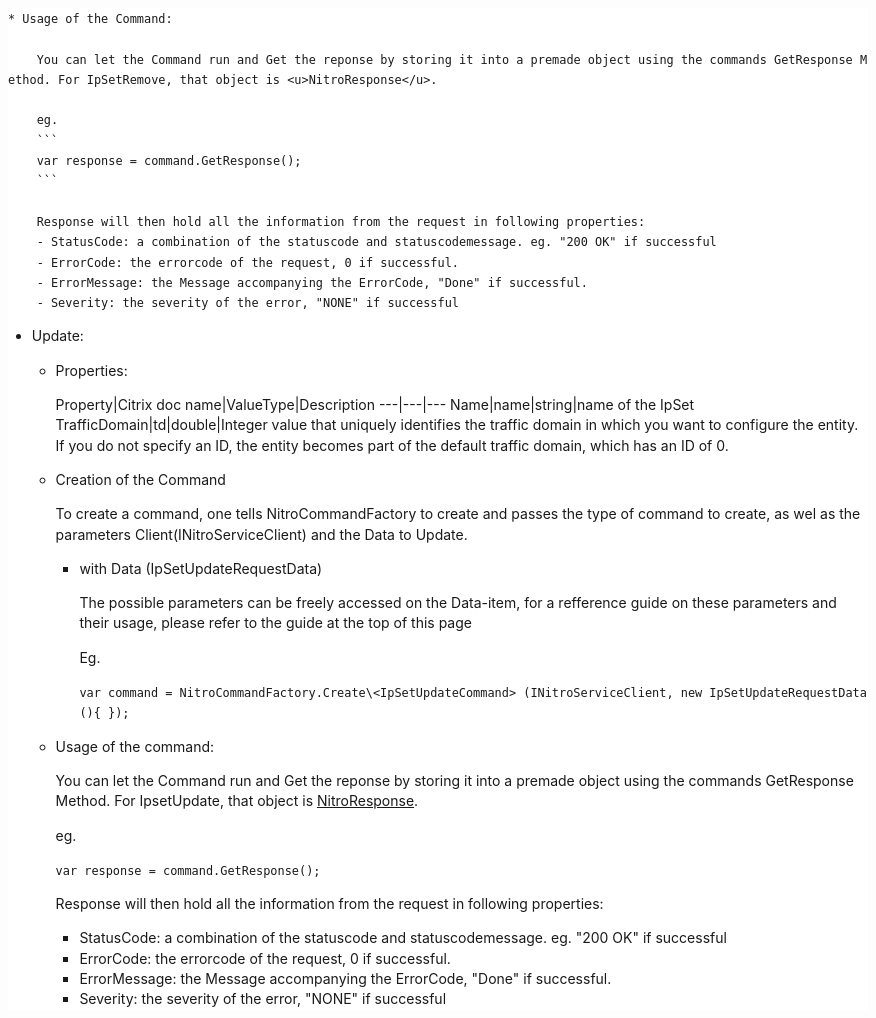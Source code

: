     * Usage of the Command: 

        You can let the Command run and Get the reponse by storing it into a premade object using the commands GetResponse Method. For IpSetRemove, that object is <u>NitroResponse</u>.

        eg. 
        ```
        var response = command.GetResponse(); 
        ```

        Response will then hold all the information from the request in following properties:   
        - StatusCode: a combination of the statuscode and statuscodemessage. eg. "200 OK" if successful
        - ErrorCode: the errorcode of the request, 0 if successful.
        - ErrorMessage: the Message accompanying the ErrorCode, "Done" if successful.
        - Severity: the severity of the error, "NONE" if successful  

+ Update:
    * Properties:

        Property|Citrix doc name|ValueType|Description
        ---|---|---
        Name|name|string|name of the IpSet
        TrafficDomain|td|double|Integer value that uniquely identifies the traffic domain in which you want to configure the entity. If you do not specify an ID, the entity becomes part of the default traffic domain, which has an ID of 0.

    * Creation of the Command

        To create a command, one tells NitroCommandFactory to create and passes the type of command to create, as wel as the parameters Client(INitroServiceClient) and the Data to Update.

        - with Data (IpSetUpdateRequestData)  
        
            The possible parameters can be freely accessed on the Data-item, for a refference guide on these parameters and their usage, please refer to the guide at the top of this page

            Eg. 
            ```
            var command = NitroCommandFactory.Create\<IpSetUpdateCommand> (INitroServiceClient, new IpSetUpdateRequestData(){ });
            ```


    * Usage of the command: 

        You can let the Command run and Get the reponse by storing it into a premade object using the commands GetResponse Method. For IpsetUpdate, that object is <u>NitroResponse</u>.

        eg. 
        ```
        var response = command.GetResponse(); 
        ```

        Response will then hold all the information from the request in following properties:   
        - StatusCode: a combination of the statuscode and statuscodemessage. eg. "200 OK" if successful
        - ErrorCode: the errorcode of the request, 0 if successful.
        - ErrorMessage: the Message accompanying the ErrorCode, "Done" if successful.
        - Severity: the severity of the error, "NONE" if successful 

